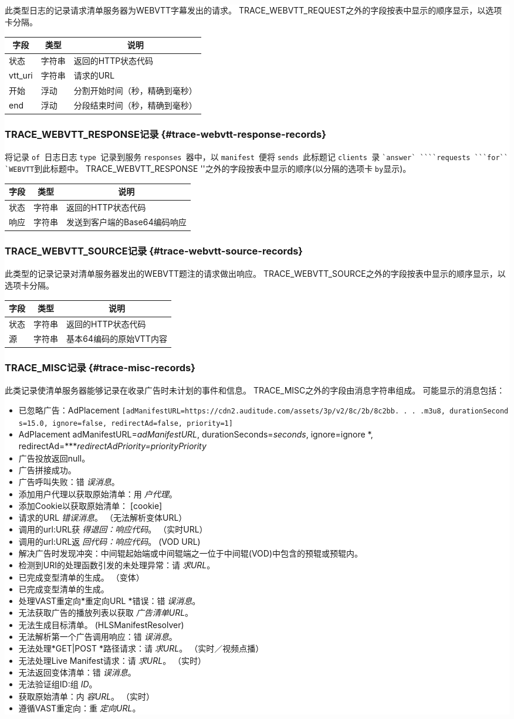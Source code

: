 此类型日志的记录请求清单服务器为WEBVTT字幕发出的请求。 TRACE_WEBVTT_REQUEST之外的字段按表中显示的顺序显示，以选项卡分隔。

| 字段 | 类型 | 说明 |
|--- |--- |--- |
| 状态 | 字符串 | 返回的HTTP状态代码 |
| vtt_uri | 字符串 | 请求的URL |
| 开始 | 浮动 | 分割开始时间（秒，精确到毫秒） |
| end | 浮动 | 分段结束时间（秒，精确到毫秒） |

### TRACE_WEBVTT_RESPONSE记录 {#trace-webvtt-response-records}

将记录 ``of ``日志日志 ``type ``记录到服务 ``responses ``器中，以 ``manifest ``便将 ``sends ``此标题记 ``clients ``录 `` `answer` ````requests ```for```WEBVTT ``到此标题中。 TRACE_WEBVTT_RESPONSE &#39;&#39;之外的字段按表中显示的顺序(以分隔的选项卡 `by`显示)。

| 字段 | 类型 | 说明 |
|--- |--- |--- |
| 状态 | 字符串 | 返回的HTTP状态代码 |
| 响应 | 字符串 | 发送到客户端的Base64编码响应 |

### TRACE_WEBVTT_SOURCE记录 {#trace-webvtt-source-records}

此类型的记录记录对清单服务器发出的WEBVTT题注的请求做出响应。 TRACE_WEBVTT_SOURCE之外的字段按表中显示的顺序显示，以选项卡分隔。

| 字段 | 类型 | 说明 |
|--- |--- |--- |
| 状态 | 字符串 | 返回的HTTP状态代码 |
| 源 | 字符串 | 基本64编码的原始VTT内容 |


### TRACE_MISC记录 {#trace-misc-records}

此类记录使清单服务器能够记录在收录广告时未计划的事件和信息。 TRACE_MISC之外的字段由消息字符串组成。 可能显示的消息包括：

* 已忽略广告：AdPlacement `[adManifestURL=https://cdn2.auditude.com/assets/3p/v2/8c/2b/8c2bb. . . .m3u8, durationSeconds=15.0, ignore=false, redirectAd=false, priority=1]`
* AdPlacement adManifestURL=*adManifestURL*, durationSeconds=*seconds*, ignore=ignore *, redirectAd=****redirectAdPriority=priorityPriority*
* 广告投放返回null。
* 广告拼接成功。
* 广告呼叫失败：错 *误消息*。
* 添加用户代理以获取原始清单：用 *户代理*。
* 添加Cookie以获取原始清单： [cookie]
* 请求的URL *错误消息*。 （无法解析变体URL）
* 调用的url:URL获 *得退回：响应代码*。 （实时URL）
* 调用的url:URL返 *回代码：响应代码*。 (VOD URL)
* 解决广告时发现冲突：中间辊起始端或中间辊端之一位于中间辊(VOD)中包含的预辊或预辊内。
* 检测到URI的处理函数引发的未处理异常：请 *求URL*。
* 已完成变型清单的生成。 （变体）
* 已完成变型清单的生成。
* 处理VAST重定向*重定向URL *错误：错 *误消息*。
* 无法获取广告的播放列表以获取 *广告清单URL*。
* 无法生成目标清单。 (HLSManifestResolver)
* 无法解析第一个广告调用响应：错 *误消息*。
* 无法处理*GET|POST *路径请求：请 *求URL*。 （实时／视频点播）
* 无法处理Live Manifest请求：请 *求URL*。 （实时）
* 无法返回变体清单：错 *误消息*。
* 无法验证组ID:组 *ID*。
* 获取原始清单：内 *容URL*。 （实时）
* 遵循VAST重定向：重 *定向URL*。